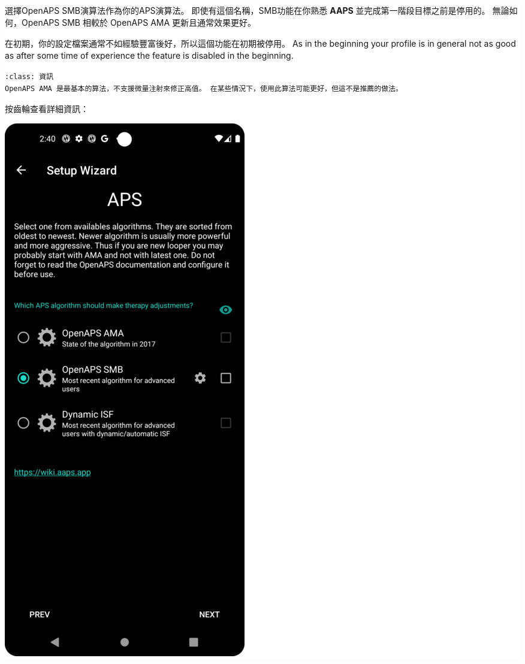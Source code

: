 選擇OpenAPS SMB演算法作為你的APS演算法。 即使有這個名稱，SMB功能在你熟悉 **AAPS** 並完成第一階段目標之前是停用的。 無論如何，OpenAPS SMB 相較於 OpenAPS AMA 更新且通常效果更好。

在初期，你的設定檔案通常不如經驗豐富後好，所以這個功能在初期被停用。 As in the beginning your profile is in general not as good as after some time of experience the feature is disabled in the beginning.

```{admonition} Only use the older algorithm **OpenAPS AMA** if you know what you are doing
:class: 資訊
OpenAPS AMA 是最基本的算法，不支援微量注射來修正高值。 在某些情況下，使用此算法可能更好，但這不是推薦的做法。
```

按齒輪查看詳細資訊：

![圖像](../images/setup-wizard/Screenshot_20231202_144014.png)

